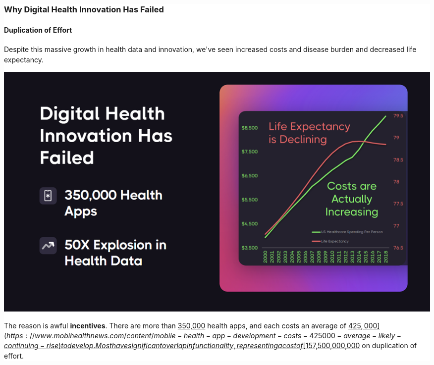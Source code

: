 ### Why Digital Health Innovation Has Failed

#### Duplication of Effort

Despite this massive growth in health data and innovation, we've seen increased costs and disease burden and decreased life expectancy.

![](.gitbook/assets/digital-health-has-failed-large.png)

The reason is awful **incentives**. There are more than [350,000](https://www.emarketer.com/content/over-350k-digital-health-apps-flooding-market-here-s-how-apps-stand) health apps, and each costs an average of [$425,000](https://www.mobihealthnews.com/content/mobile-health-app-development-costs-425000-average-likely-continuing-rise) to develop. Most have significant overlap in functionality, representing a cost of [$157,500,000,000](https://www.mobihealthnews.com/content/mobile-health-app-development-costs-425000-average-likely-continuing-rise) on duplication of effort.
